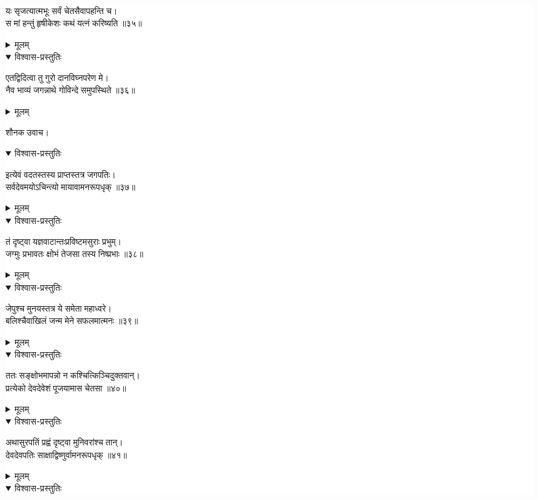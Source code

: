 यः सृजत्यात्मभूः सर्वं चेतसैवापहन्ति च।  
स मां हन्तुं हृषीकेशः कथं यत्नं करिष्यति ॥३५॥
</details>

<details><summary>मूलम्</summary></details>


<details open><summary>विश्वास-प्रस्तुतिः</summary>

एतद्विदित्वा तु गुरो दानविघ्नपरेण मे।  
नैव भाव्यं जगन्नाथे गोविन्दे समुपस्थिते ॥३६॥
</details>

<details><summary>मूलम्</summary></details>

शौनक उवाच।  

<details open><summary>विश्वास-प्रस्तुतिः</summary>

इत्येवं वदतस्तस्य प्राप्तस्तत्र जगपतिः।  
सर्वदेवमयोऽचिन्त्यो मायावामनरूपधृक् ॥३७॥
</details>

<details><summary>मूलम्</summary></details>


<details open><summary>विश्वास-प्रस्तुतिः</summary>

तं दृष्ट्वा यज्ञवाटान्तःप्रविष्टमसुराः प्रभुम्।  
जग्मुः प्रभावतः क्षोभं तेजसा तस्य निष्प्रभाः ॥३८॥
</details>

<details><summary>मूलम्</summary></details>


<details open><summary>विश्वास-प्रस्तुतिः</summary>

जेपुश्च मुनयस्तत्र ये समेता महाध्वरे।  
बलिश्चैवाखिलं जन्म मेने सफलमात्मनः ॥३९॥
</details>

<details><summary>मूलम्</summary></details>


<details open><summary>विश्वास-प्रस्तुतिः</summary>

ततः सङ्क्षोभमापन्नो न कश्चित्किञ्चिदुक्तवान्।  
प्रत्येको देवदेवेशं पूजयामास चेतसा ॥४०॥
</details>

<details><summary>मूलम्</summary></details>


<details open><summary>विश्वास-प्रस्तुतिः</summary>

अथासुरपतिं प्रह्वं दृष्ट्वा मुनिवरांश्च तान्।  
देवदेवपतिः साक्षाद्विष्णुर्वामनरूपधृक् ॥४१॥
</details>

<details><summary>मूलम्</summary></details>


<details open><summary>विश्वास-प्रस्तुतिः</summary>
